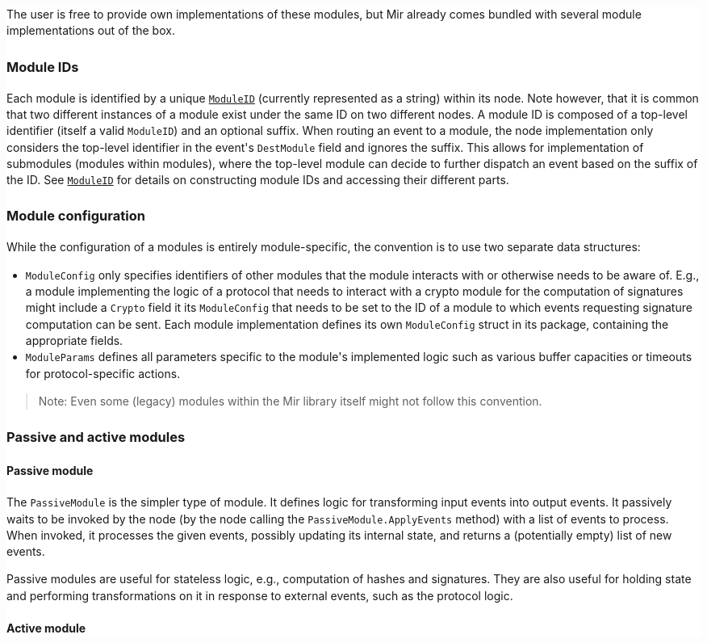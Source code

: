 The user is free to provide own implementations of these modules,
but Mir already comes bundled with several module implementations out of the box.

### Module IDs

Each module is identified by a unique [`ModuleID`](/pkg/types/moduleid.go)
(currently represented as a string) within its node.
Note however, that it is common that two different instances of a module exist under the same ID on two different nodes.
A module ID is composed of a top-level identifier (itself a valid `ModuleID`) and an optional suffix.
When routing an event to a module, the node implementation only considers the top-level identifier
in the event's `DestModule` field and ignores the suffix.
This allows for implementation of submodules (modules within modules),
where the top-level module can decide to further dispatch an event based on the suffix of the ID.
See [`ModuleID`](/pkg/types/moduleid.go) for details on constructing module IDs and accessing their different parts.

### Module configuration

While the configuration of a modules is entirely module-specific, the convention is to use two separate data structures:
- `ModuleConfig` only specifies identifiers of other modules 
  that the module interacts with or otherwise needs to be aware of.
  E.g., a module implementing the logic of a protocol that needs to interact with a crypto module
  for the computation of signatures might include a `Crypto` field it its `ModuleConfig`
  that needs to be set to the ID of a module to which events requesting signature computation can be sent.
  Each module implementation defines its own `ModuleConfig` struct in its package, containing the appropriate fields.
- `ModuleParams` defines all parameters specific to the module's implemented logic
  such as various buffer capacities or timeouts for protocol-specific actions.

> Note: Even some (legacy) modules within the Mir library itself might not follow this convention.

### Passive and active modules

#### Passive module

The `PassiveModule` is the simpler type of module.
It defines logic for transforming input events into output events.
It passively waits to be invoked by the node (by the node calling the `PassiveModule.ApplyEvents` method)
with a list of events to process.
When invoked, it processes the given events, possibly updating its internal state,
and returns a (potentially empty) list of new events.

Passive modules are useful for stateless logic, e.g., computation of hashes and signatures.
They are also useful for holding state and performing transformations on it in response to external events,
such as the protocol logic.

#### Active module
